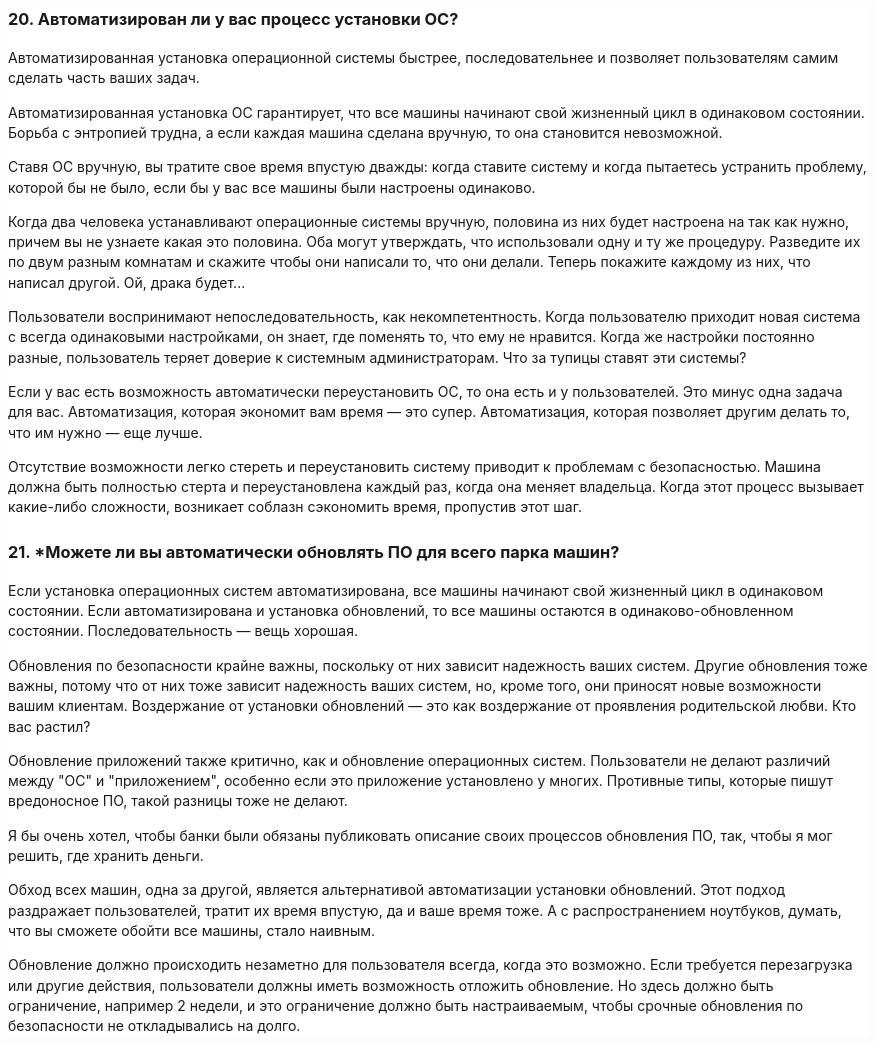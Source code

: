 ### 20. Автоматизирован ли у вас процесс установки ОС?

Автоматизированная установка операционной системы быстрее, последовательнее и позволяет пользователям самим сделать часть ваших задач.

Автоматизированная установка ОС гарантирует, что все машины начинают свой жизненный цикл в одинаковом состоянии. Борьба с энтропией трудна, а если каждая машина сделана вручную, то она становится невозможной.

Ставя ОС вручную, вы тратите свое время впустую дважды: когда ставите систему и когда пытаетесь устранить проблему, которой бы не было, если бы у вас все машины были настроены одинаково.

Когда два человека устанавливают операционные системы вручную, половина из них будет настроена на так как нужно, причем вы не узнаете какая это половина. Оба могут утверждать, что использовали одну и ту же процедуру. Разведите их по двум разным комнатам и скажите чтобы они написали то, что они делали. Теперь покажите каждому из них, что написал другой. Ой, драка будет...

Пользователи воспринимают непоследовательность, как некомпетентность. Когда пользователю приходит новая система с всегда одинаковыми настройками, он знает, где поменять то, что ему не нравится. Когда же настройки постоянно разные, пользователь теряет доверие к системным администраторам. Что за тупицы ставят эти системы?

Если у вас есть возможность автоматически переустановить ОС, то она есть и у пользователей. Это минус одна задача для вас. Автоматизация, которая экономит вам время — это супер. Автоматизация, которая позволяет другим делать то, что им нужно — еще лучше.

Отсутствие возможности легко стереть и переустановить систему приводит к проблемам с безопасностью. Машина должна быть полностью стерта и переустановлена каждый раз, когда она меняет владельца. Когда этот процесс вызывает какие-либо сложности, возникает соблазн сэкономить время, пропустив этот шаг.

### 21. *Можете ли вы автоматически обновлять ПО для всего парка машин?

Если установка операционных систем автоматизирована, все машины начинают свой жизненный цикл в одинаковом состоянии. Если автоматизирована и установка обновлений, то все машины остаются в одинаково-обновленном состоянии. Последовательность — вещь хорошая.

Обновления по безопасности крайне важны, поскольку от них зависит надежность ваших систем. Другие обновления тоже важны, потому что от них тоже зависит надежность ваших систем, но, кроме того, они приносят новые возможности вашим клиентам. Воздержание от установки обновлений — это как воздержание от проявления родительской любви. Кто вас растил?

Обновление приложений также критично, как и обновление операционных систем. Пользователи не делают различий между "ОС" и "приложением", особенно если это приложение установлено у многих. Противные типы, которые пишут вредоносное ПО, такой разницы тоже не делают.

Я бы очень хотел, чтобы банки были обязаны публиковать описание своих процессов обновления ПО, так, чтобы я мог решить, где хранить деньги.

Обход всех машин, одна за другой, является альтернативой автоматизации установки обновлений. Этот подход раздражает пользователей, тратит их время впустую, да и ваше время тоже. А с распространением ноутбуков, думать, что вы сможете обойти все машины, стало наивным.

Обновление должно происходить незаметно для пользователя всегда, когда это возможно. Если требуется перезагрузка или другие действия, пользователи должны иметь возможность отложить обновление. Но здесь должно быть ограничение, например 2 недели, и это ограничение должно быть настраиваемым, чтобы срочные обновления по безопасности не откладывались на долго.
